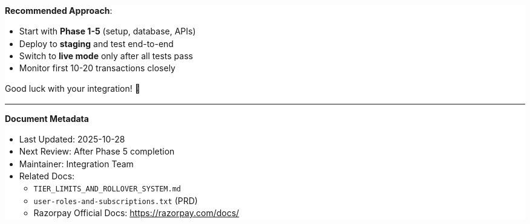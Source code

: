 **Recommended Approach**:
- Start with **Phase 1-5** (setup, database, APIs)
- Deploy to **staging** and test end-to-end
- Switch to **live mode** only after all tests pass
- Monitor first 10-20 transactions closely

Good luck with your integration! 🚀

---

**Document Metadata**
- Last Updated: 2025-10-28
- Next Review: After Phase 5 completion
- Maintainer: Integration Team
- Related Docs:
  - `TIER_LIMITS_AND_ROLLOVER_SYSTEM.md`
  - `user-roles-and-subscriptions.txt` (PRD)
  - Razorpay Official Docs: https://razorpay.com/docs/
